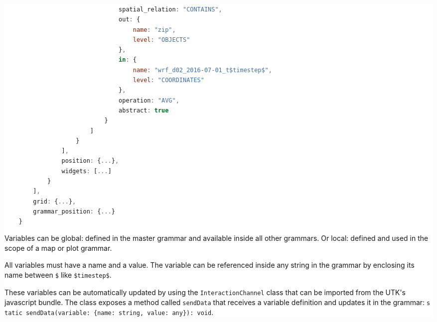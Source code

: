 ```js
                                spatial_relation: "CONTAINS",
                                out: {
                                    name: "zip",
                                    level: "OBJECTS"
                                },
                                in: {
                                    name: "wrf_d02_2016-07-01_t$timestep$",
                                    level: "COORDINATES"
                                },
                                operation: "AVG",
                                abstract: true
                            }
                        ]
                    }
                ],
                position: {...},
                widgets: [...]
            }
        ],
        grid: {...},
        grammar_position: {...}
    }
```

Variables can be global: defined in the master grammar and available inside all other grammars. Or local: defined and used in the scope of a map or plot grammar.  

All variables must have a name and a value. The variable can be referenced inside any string in the grammar by enclosing its name between `$` like `$timestep$`.  

These variables can be automatically updated by using the `InteractionChannel` class that can be imported from the UTK's javascript bundle. The class exposes a method called `sendData` that receives a variable definition and updates it in the grammar: `static sendData(variable: {name: string, value: any}): void`.  




